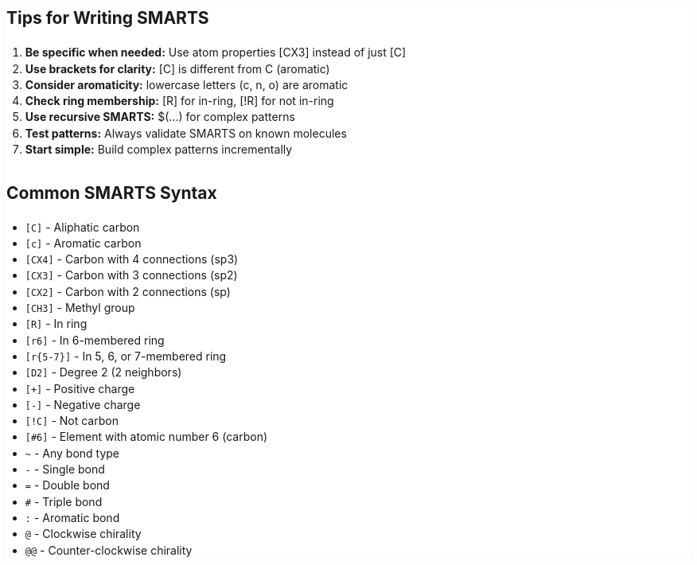 ## Tips for Writing SMARTS

1. **Be specific when needed:** Use atom properties [CX3] instead of just [C]
2. **Use brackets for clarity:** [C] is different from C (aromatic)
3. **Consider aromaticity:** lowercase letters (c, n, o) are aromatic
4. **Check ring membership:** [R] for in-ring, [!R] for not in-ring
5. **Use recursive SMARTS:** $(...) for complex patterns
6. **Test patterns:** Always validate SMARTS on known molecules
7. **Start simple:** Build complex patterns incrementally

## Common SMARTS Syntax

- `[C]` - Aliphatic carbon
- `[c]` - Aromatic carbon
- `[CX4]` - Carbon with 4 connections (sp3)
- `[CX3]` - Carbon with 3 connections (sp2)
- `[CX2]` - Carbon with 2 connections (sp)
- `[CH3]` - Methyl group
- `[R]` - In ring
- `[r6]` - In 6-membered ring
- `[r{5-7}]` - In 5, 6, or 7-membered ring
- `[D2]` - Degree 2 (2 neighbors)
- `[+]` - Positive charge
- `[-]` - Negative charge
- `[!C]` - Not carbon
- `[#6]` - Element with atomic number 6 (carbon)
- `~` - Any bond type
- `-` - Single bond
- `=` - Double bond
- `#` - Triple bond
- `:` - Aromatic bond
- `@` - Clockwise chirality
- `@@` - Counter-clockwise chirality

